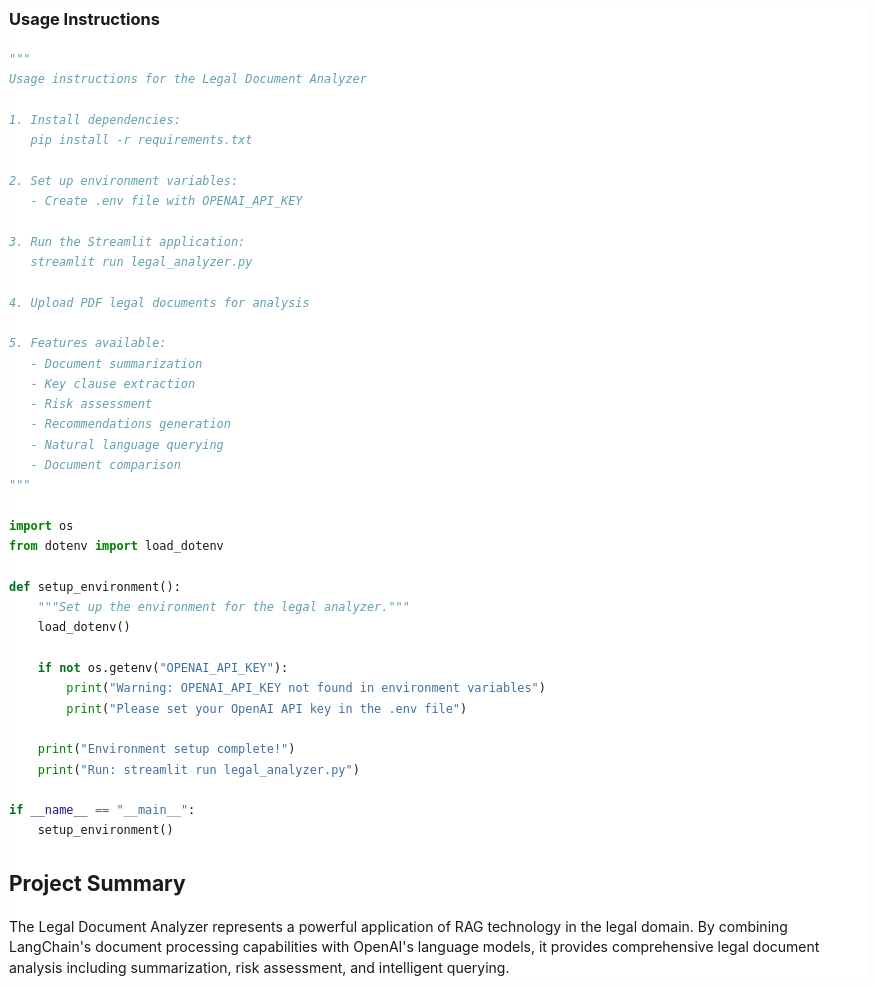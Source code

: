 ### Usage Instructions

````python
"""
Usage instructions for the Legal Document Analyzer

1. Install dependencies:
   pip install -r requirements.txt

2. Set up environment variables:
   - Create .env file with OPENAI_API_KEY

3. Run the Streamlit application:
   streamlit run legal_analyzer.py

4. Upload PDF legal documents for analysis

5. Features available:
   - Document summarization
   - Key clause extraction
   - Risk assessment
   - Recommendations generation
   - Natural language querying
   - Document comparison
"""

import os
from dotenv import load_dotenv

def setup_environment():
    """Set up the environment for the legal analyzer."""
    load_dotenv()
    
    if not os.getenv("OPENAI_API_KEY"):
        print("Warning: OPENAI_API_KEY not found in environment variables")
        print("Please set your OpenAI API key in the .env file")
    
    print("Environment setup complete!")
    print("Run: streamlit run legal_analyzer.py")

if __name__ == "__main__":
    setup_environment()
````

## Project Summary

The Legal Document Analyzer represents a powerful application of RAG technology in the legal domain. By combining LangChain's document processing capabilities with OpenAI's language models, it provides comprehensive legal document analysis including summarization, risk assessment, and intelligent querying.

